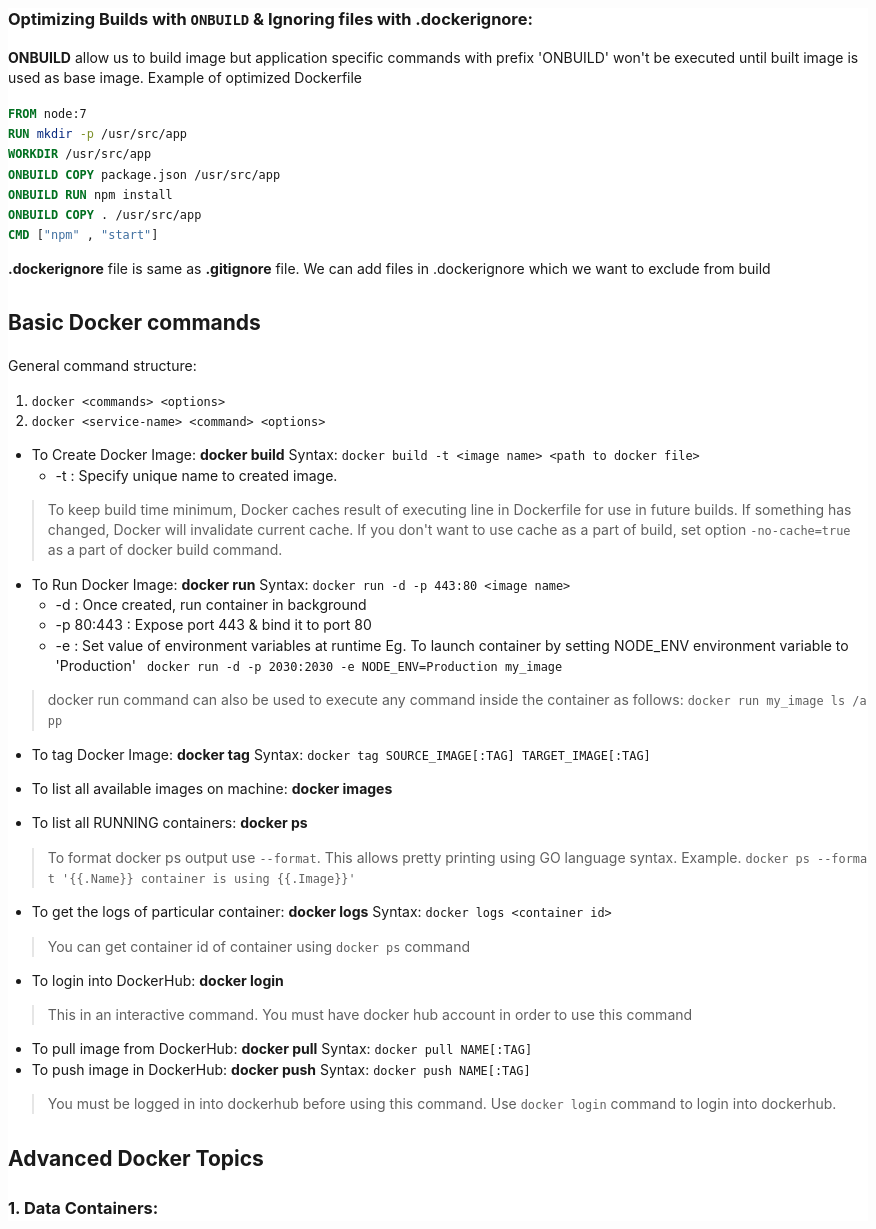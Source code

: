 ### Optimizing Builds with ```ONBUILD``` & Ignoring files with .dockerignore:
**ONBUILD** allow us to build image but application specific commands with prefix 'ONBUILD'  won't be executed until built image is used as base image. 
Example of optimized Dockerfile
```dockerfile
FROM node:7
RUN mkdir -p /usr/src/app
WORKDIR /usr/src/app
ONBUILD COPY package.json /usr/src/app
ONBUILD RUN npm install
ONBUILD COPY . /usr/src/app
CMD ["npm" , "start"]
```
**.dockerignore** file is same as **.gitignore** file. We can add files in .dockerignore which we want to exclude from build
  
## Basic Docker commands
General command structure: 
1. ```docker <commands> <options>```
2. ```docker <service-name> <command> <options>```

- To Create Docker Image: **docker build**
Syntax: ```docker build -t <image name> <path to docker file>```
	- -t  : Specify unique name to created image.  
> To keep build time minimum, Docker caches result of executing line in Dockerfile for use in future builds. If something has changed, Docker will invalidate current cache. If you don't want to use cache as a part of build, set  option ```-no-cache=true``` as a part of docker build command. 
  
 - To Run Docker Image: **docker run**
Syntax: ```docker run -d -p 443:80 <image name>```
	- -d  : Once created, run container in background
	-  -p 80:443  : Expose port 443 & bind it to port 80
	-  -e : Set value of environment variables at runtime 
	Eg. To launch container by setting NODE_ENV environment variable  to 'Production' 
 ``` docker run -d -p 2030:2030 -e NODE_ENV=Production my_image```
 
 > docker run command can also be used to execute any command inside the container as follows:
 > ```docker run my_image ls /app```
 
 - To tag Docker Image: **docker tag**
Syntax: ```docker tag SOURCE_IMAGE[:TAG] TARGET_IMAGE[:TAG]```

-	To list all available images on machine: **docker images**
-	To list all RUNNING containers: **docker ps**
> To format docker ps output use ```--format```. This allows pretty printing using GO language syntax.
> Example. ```docker ps --format '{{.Name}} container is using {{.Image}}'```
-	To get the logs of particular container: **docker logs**
Syntax: ```docker logs <container id>```
> You can get container id of container using ```docker ps``` command

- To login into DockerHub: **docker login**
> This in an interactive command. You must have docker hub account in order to use this command
- To pull image from DockerHub: **docker pull**
Syntax: ```docker pull NAME[:TAG]```
- To push image in DockerHub: **docker push**
Syntax: ```docker push NAME[:TAG]```
> You must be logged in  into dockerhub before using this command. Use ```docker login``` command to login into dockerhub.

## Advanced Docker Topics

### 1. Data Containers:
 ```